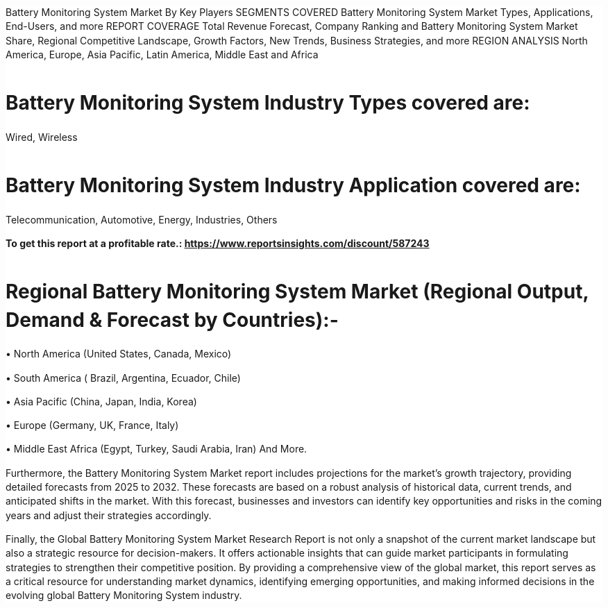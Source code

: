 <td>Battery Monitoring System Market By Key Players</td>
</tr>
<tr>
<td>SEGMENTS COVERED</td>
<td>Battery Monitoring System Market Types, Applications, End-Users, and more</td>
</tr>
<tr>
<td>REPORT COVERAGE</td>
<td>Total Revenue Forecast, Company Ranking and Battery Monitoring System Market Share, Regional Competitive Landscape, Growth Factors, New Trends, Business Strategies, and more</td>
</tr>
<tr>
<td>REGION ANALYSIS</td>
<td>North America, Europe, Asia Pacific, Latin America, Middle East and Africa</td>
</tr>
</table>

# <strong>Battery Monitoring System Industry Types covered are:</strong>

Wired, Wireless

# <strong>Battery Monitoring System Industry Application covered are:</strong>

Telecommunication, Automotive, Energy, Industries, Others

<strong>To get this report at a profitable rate.: <a href=https://www.reportsinsights.com/discount/587243>https://www.reportsinsights.com/discount/587243</a></strong>

# <strong>Regional Battery Monitoring System Market (Regional Output, Demand &amp; Forecast by Countries):-</strong>

• North America (United States, Canada, Mexico)

• South America ( Brazil, Argentina, Ecuador, Chile)

• Asia Pacific (China, Japan, India, Korea)

• Europe (Germany, UK, France, Italy)

• Middle East Africa (Egypt, Turkey, Saudi Arabia, Iran) And More.

Furthermore, the Battery Monitoring System Market report includes projections for the market’s growth trajectory, providing detailed forecasts from 2025 to 2032. These forecasts are based on a robust analysis of historical data, current trends, and anticipated shifts in the market. With this forecast, businesses and investors can identify key opportunities and risks in the coming years and adjust their strategies accordingly.

Finally, the Global Battery Monitoring System Market Research Report is not only a snapshot of the current market landscape but also a strategic resource for decision-makers. It offers actionable insights that can guide market participants in formulating strategies to strengthen their competitive position. By providing a comprehensive view of the global market, this report serves as a critical resource for understanding market dynamics, identifying emerging opportunities, and making informed decisions in the evolving global Battery Monitoring System industry.
